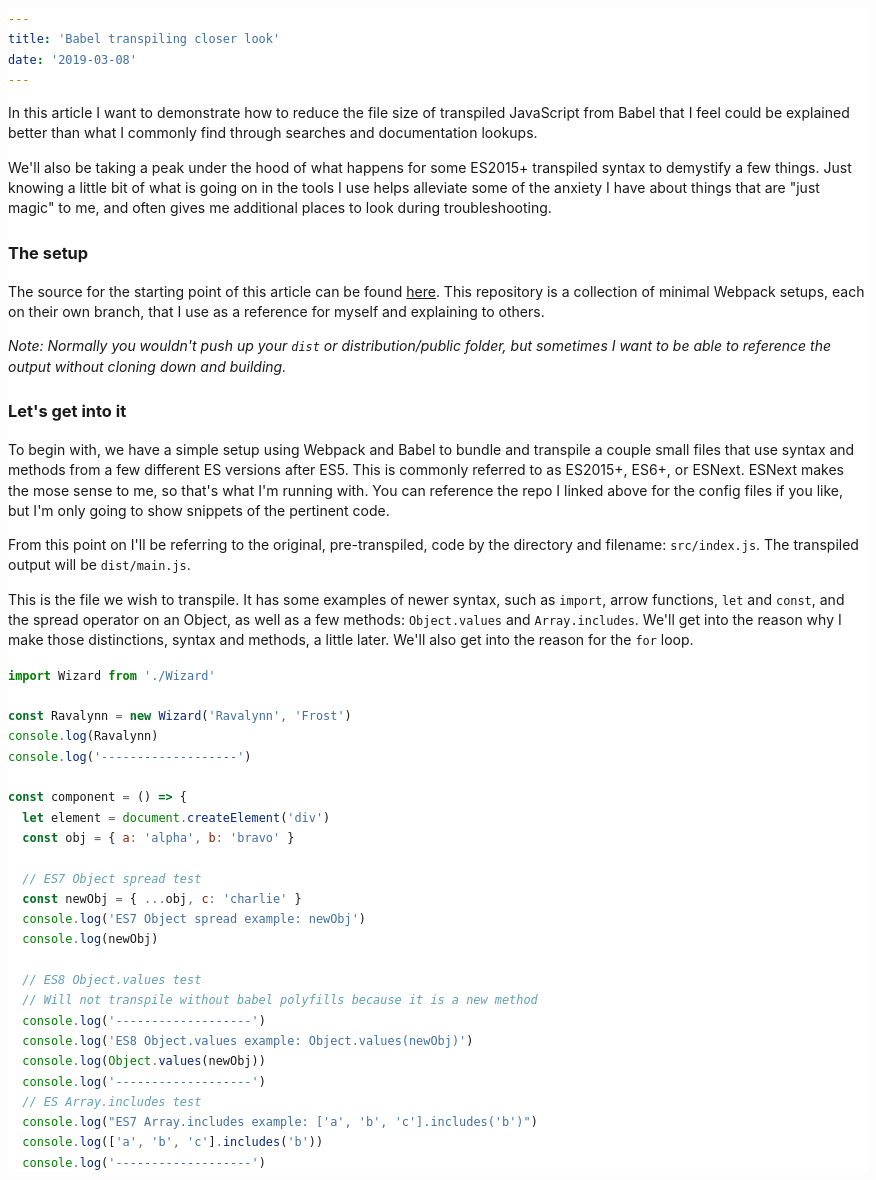 ```yaml
---
title: 'Babel transpiling closer look'
date: '2019-03-08'
---
```


In this article I want to demonstrate how to reduce the file size of transpiled JavaScript from Babel that I feel could be explained better than what I commonly find through searches and documentation lookups.

We'll also be taking a peak under the hood of what happens for some ES2015+ transpiled syntax to demystify a few things. Just knowing a little bit of what is going on in the tools I use helps alleviate some of the anxiety I have about things that are "just magic" to me, and often gives me additional places to look during troubleshooting.

### The setup

The source for the starting point of this article can be found [here](https://github.com/Jimmydalecleveland/webpack4-setups/tree/esnext). This repository is a collection of minimal Webpack setups, each on their own branch, that I use as a reference for myself and explaining to others.

_Note: Normally you wouldn't push up your `dist` or distribution/public folder, but sometimes I want to be able to reference the output without cloning down and building._

### Let's get into it

To begin with, we have a simple setup using Webpack and Babel to bundle and transpile a couple small files that use syntax and methods from a few different ES versions after ES5. This is commonly referred to as ES2015+, ES6+, or ESNext. ESNext makes the mose sense to me, so that's what I'm running with. You can reference the repo I linked above for the config files if you like, but I'm only going to show snippets of the pertinent code.

From this point on I'll be referring to the original, pre-transpiled, code by the directory and filename: `src/index.js`. The transpiled output will be `dist/main.js`.

This is the file we wish to transpile. It has some examples of newer syntax, such as `import`, arrow functions, `let` and `const`, and the spread operator on an Object, as well as a few methods: `Object.values` and `Array.includes`. We'll get into the reason why I make those distinctions, syntax and methods, a little later. We'll also get into the reason for the `for` loop.

```javascript
import Wizard from './Wizard'

const Ravalynn = new Wizard('Ravalynn', 'Frost')
console.log(Ravalynn)
console.log('-------------------')

const component = () => {
  let element = document.createElement('div')
  const obj = { a: 'alpha', b: 'bravo' }

  // ES7 Object spread test
  const newObj = { ...obj, c: 'charlie' }
  console.log('ES7 Object spread example: newObj')
  console.log(newObj)

  // ES8 Object.values test
  // Will not transpile without babel polyfills because it is a new method
  console.log('-------------------')
  console.log('ES8 Object.values example: Object.values(newObj)')
  console.log(Object.values(newObj))
  console.log('-------------------')
  // ES Array.includes test
  console.log("ES7 Array.includes example: ['a', 'b', 'c'].includes('b')")
  console.log(['a', 'b', 'c'].includes('b'))
  console.log('-------------------')
```